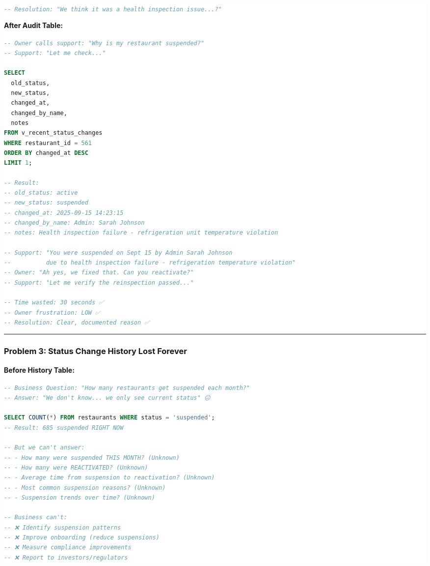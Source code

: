 ```sql
-- Resolution: "We think it was a health inspection issue...?"
```

**After Audit Table:**
```sql
-- Owner calls support: "Why is my restaurant suspended?"
-- Support: "Let me check..."

SELECT 
  old_status,
  new_status,
  changed_at,
  changed_by_name,
  notes
FROM v_recent_status_changes
WHERE restaurant_id = 561
ORDER BY changed_at DESC
LIMIT 1;

-- Result:
-- old_status: active
-- new_status: suspended
-- changed_at: 2025-09-15 14:23:15
-- changed_by_name: Admin: Sarah Johnson
-- notes: Health inspection failure - refrigeration unit temperature violation

-- Support: "You were suspended on Sept 15 by Admin Sarah Johnson 
--          due to health inspection failure - refrigeration temperature violation"
-- Owner: "Ah yes, we fixed that. Can you reactivate?"
-- Support: "Let me verify the reinspection passed..."

-- Time wasted: 30 seconds ✅
-- Owner frustration: LOW ✅
-- Resolution: Clear, documented reason ✅
```

---

### Problem 3: Status Change History Lost Forever

**Before History Table:**
```sql
-- Business Question: "How many restaurants get suspended each month?"
-- Answer: "We don't know... we only see current status" 😐

SELECT COUNT(*) FROM restaurants WHERE status = 'suspended';
-- Result: 685 suspended RIGHT NOW

-- But we can't answer:
-- - How many were suspended THIS MONTH? (Unknown)
-- - How many were REACTIVATED? (Unknown)
-- - Average time from suspension to reactivation? (Unknown)
-- - Most common suspension reasons? (Unknown)
-- - Suspension trends over time? (Unknown)

-- Business can't:
-- ❌ Identify suspension patterns
-- ❌ Improve onboarding (reduce suspensions)
-- ❌ Measure compliance improvements
-- ❌ Report to investors/regulators
```
